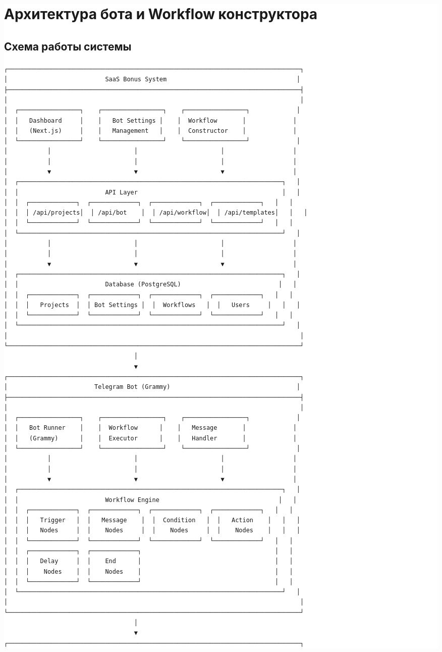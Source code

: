 # Архитектура бота и Workflow конструктора

## Схема работы системы

```
┌─────────────────────────────────────────────────────────────────────────────────┐
│                           SaaS Bonus System                                    │
├─────────────────────────────────────────────────────────────────────────────────┤
│                                                                                 │
│  ┌─────────────────┐    ┌─────────────────┐    ┌─────────────────┐             │
│  │   Dashboard     │    │   Bot Settings │    │  Workflow       │             │
│  │   (Next.js)     │    │   Management   │    │  Constructor    │             │
│  └─────────────────┘    └─────────────────┘    └─────────────────┘             │
│           │                       │                       │                   │
│           │                       │                       │                   │
│           ▼                       ▼                       ▼                   │
│  ┌─────────────────────────────────────────────────────────────────────────┐   │
│  │                        API Layer                                        │   │
│  │  ┌─────────────┐  ┌─────────────┐  ┌─────────────┐  ┌─────────────┐   │   │
│  │  │ /api/projects│  │ /api/bot    │  │ /api/workflow│  │ /api/templates│   │   │
│  │  └─────────────┘  └─────────────┘  └─────────────┘  └─────────────┘   │   │
│  └─────────────────────────────────────────────────────────────────────────┘   │
│           │                       │                       │                   │
│           │                       │                       │                   │
│           ▼                       ▼                       ▼                   │
│  ┌─────────────────────────────────────────────────────────────────────────┐   │
│  │                        Database (PostgreSQL)                           │   │
│  │  ┌─────────────┐  ┌─────────────┐  ┌─────────────┐  ┌─────────────┐   │   │
│  │  │   Projects  │  │ Bot Settings │  │  Workflows   │  │   Users     │   │   │
│  │  └─────────────┘  └─────────────┘  └─────────────┘  └─────────────┘   │   │
│  └─────────────────────────────────────────────────────────────────────────┘   │
│                                                                                 │
└─────────────────────────────────────────────────────────────────────────────────┘
                                    │
                                    ▼
┌─────────────────────────────────────────────────────────────────────────────────┐
│                        Telegram Bot (Grammy)                                   │
├─────────────────────────────────────────────────────────────────────────────────┤
│                                                                                 │
│  ┌─────────────────┐    ┌─────────────────┐    ┌─────────────────┐             │
│  │   Bot Runner    │    │  Workflow      │    │   Message       │             │
│  │   (Grammy)      │    │  Executor      │    │   Handler       │             │
│  └─────────────────┘    └─────────────────┘    └─────────────────┘             │
│           │                       │                       │                   │
│           │                       │                       │                   │
│           ▼                       ▼                       ▼                   │
│  ┌─────────────────────────────────────────────────────────────────────────┐   │
│  │                        Workflow Engine                                 │   │
│  │  ┌─────────────┐  ┌─────────────┐  ┌─────────────┐  ┌─────────────┐   │   │
│  │  │   Trigger   │  │   Message    │  │  Condition   │  │   Action    │   │   │
│  │  │   Nodes     │  │    Nodes     │  │    Nodes     │  │    Nodes    │   │   │
│  │  └─────────────┘  └─────────────┘  └─────────────┘  └─────────────┘   │   │
│  │  ┌─────────────┐  ┌─────────────┐                                     │   │
│  │  │   Delay     │  │    End      │                                     │   │
│  │  │    Nodes    │  │    Nodes    │                                     │   │
│  │  └─────────────┘  └─────────────┘                                     │   │
│  └─────────────────────────────────────────────────────────────────────────┘   │
│                                                                                 │
└─────────────────────────────────────────────────────────────────────────────────┘
                                    │
                                    ▼
┌─────────────────────────────────────────────────────────────────────────────────┐
```